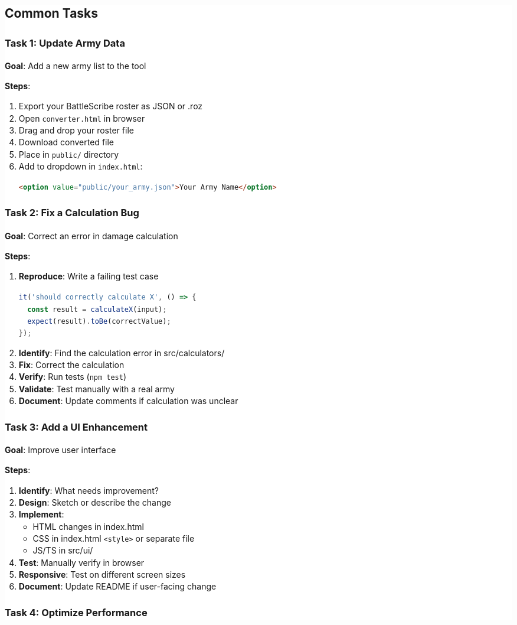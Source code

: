 
## Common Tasks

### Task 1: Update Army Data

**Goal**: Add a new army list to the tool

**Steps**:
1. Export your BattleScribe roster as JSON or .roz
2. Open `converter.html` in browser
3. Drag and drop your roster file
4. Download converted file
5. Place in `public/` directory
6. Add to dropdown in `index.html`:
   ```html
   <option value="public/your_army.json">Your Army Name</option>
   ```

### Task 2: Fix a Calculation Bug

**Goal**: Correct an error in damage calculation

**Steps**:
1. **Reproduce**: Write a failing test case
   ```typescript
   it('should correctly calculate X', () => {
     const result = calculateX(input);
     expect(result).toBe(correctValue);
   });
   ```
2. **Identify**: Find the calculation error in src/calculators/
3. **Fix**: Correct the calculation
4. **Verify**: Run tests (`npm test`)
5. **Validate**: Test manually with a real army
6. **Document**: Update comments if calculation was unclear

### Task 3: Add a UI Enhancement

**Goal**: Improve user interface

**Steps**:
1. **Identify**: What needs improvement?
2. **Design**: Sketch or describe the change
3. **Implement**:
   - HTML changes in index.html
   - CSS in index.html `<style>` or separate file
   - JS/TS in src/ui/
4. **Test**: Manually verify in browser
5. **Responsive**: Test on different screen sizes
6. **Document**: Update README if user-facing change

### Task 4: Optimize Performance
